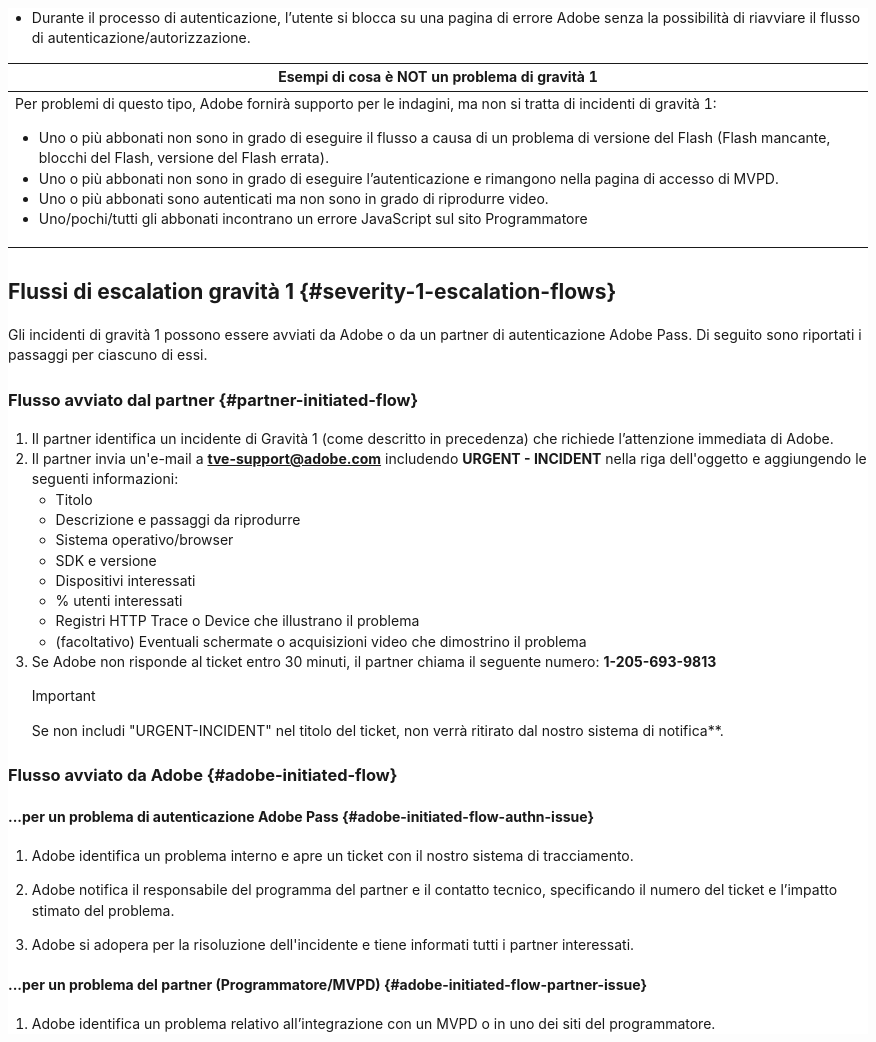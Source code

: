 * Durante il processo di autenticazione, l’utente si blocca su una pagina di errore Adobe senza la possibilità di riavviare il flusso di autenticazione/autorizzazione.


| Esempi di cosa è **NOT** un problema di gravità 1 |
|---|
| Per problemi di questo tipo, Adobe fornirà supporto per le indagini, ma non si tratta di incidenti di gravità 1:<ul><li>Uno o più abbonati non sono in grado di eseguire il flusso a causa di un problema di versione del Flash (Flash mancante, blocchi del Flash, versione del Flash errata).</li><li>Uno o più abbonati non sono in grado di eseguire l’autenticazione e rimangono nella pagina di accesso di MVPD.</li><li>Uno o più abbonati sono autenticati ma non sono in grado di riprodurre video.</li><li>Uno/pochi/tutti gli abbonati incontrano un errore JavaScript sul sito Programmatore</li></ul> |

## Flussi di escalation gravità 1 {#severity-1-escalation-flows}

Gli incidenti di gravità 1 possono essere avviati da Adobe o da un partner di autenticazione Adobe Pass. Di seguito sono riportati i passaggi per ciascuno di essi.

### Flusso avviato dal partner {#partner-initiated-flow}

1. Il partner identifica un incidente di Gravità 1 (come descritto in precedenza) che richiede l’attenzione immediata di Adobe.
1. Il partner invia un&#39;e-mail a **tve-support@adobe.com** includendo **URGENT - INCIDENT** nella riga dell&#39;oggetto e aggiungendo le seguenti informazioni:
   * Titolo
   * Descrizione e passaggi da riprodurre
   * Sistema operativo/browser
   * SDK e versione
   * Dispositivi interessati
   * % utenti interessati
   * Registri HTTP Trace o Device che illustrano il problema
   * (facoltativo) Eventuali schermate o acquisizioni video che dimostrino il problema
1. Se Adobe non risponde al ticket entro 30 minuti, il partner chiama il seguente numero:
   **1-205-693-9813**
   >[!IMPORTANT]
   >Se non includi &quot;URGENT-INCIDENT&quot; nel titolo del ticket, non verrà ritirato dal nostro sistema di notifica**.

### Flusso avviato da Adobe {#adobe-initiated-flow}

#### ...per un problema di autenticazione Adobe Pass {#adobe-initiated-flow-authn-issue}

1. Adobe identifica un problema interno e apre un ticket con il nostro sistema di tracciamento.

1. Adobe notifica il responsabile del programma del partner e il contatto tecnico, specificando il numero del ticket e l’impatto stimato del problema.

1. Adobe si adopera per la risoluzione dell&#39;incidente e tiene informati tutti i partner interessati.

#### ...per un problema del partner (Programmatore/MVPD) {#adobe-initiated-flow-partner-issue}

1. Adobe identifica un problema relativo all’integrazione con un MVPD o in uno dei siti del programmatore.
